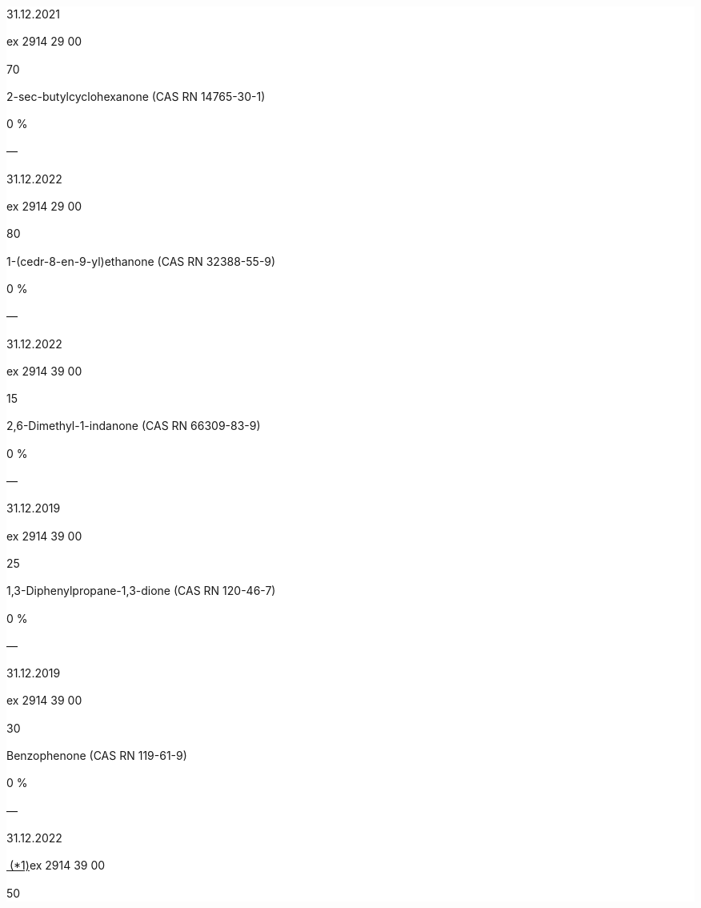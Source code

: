 31.12.2021

ex 2914 29 00

70

2-sec-butylcyclohexanone (CAS RN 14765-30-1)

0 %

—

31.12.2022

ex 2914 29 00

80

1-(cedr-8-en-9-yl)ethanone (CAS RN 32388-55-9)

0 %

—

31.12.2022

ex 2914 39 00

15

2,6-Dimethyl-1-indanone (CAS RN 66309-83-9)

0 %

—

31.12.2019

ex 2914 39 00

25

1,3-Diphenylpropane-1,3-dione (CAS RN 120-46-7)

0 %

—

31.12.2019

ex 2914 39 00

30

Benzophenone (CAS RN 119-61-9)

0 %

—

31.12.2022

[ (\*1)](#ntr*1-L_2018331EN.01000601-E0007)ex 2914 39 00

50
